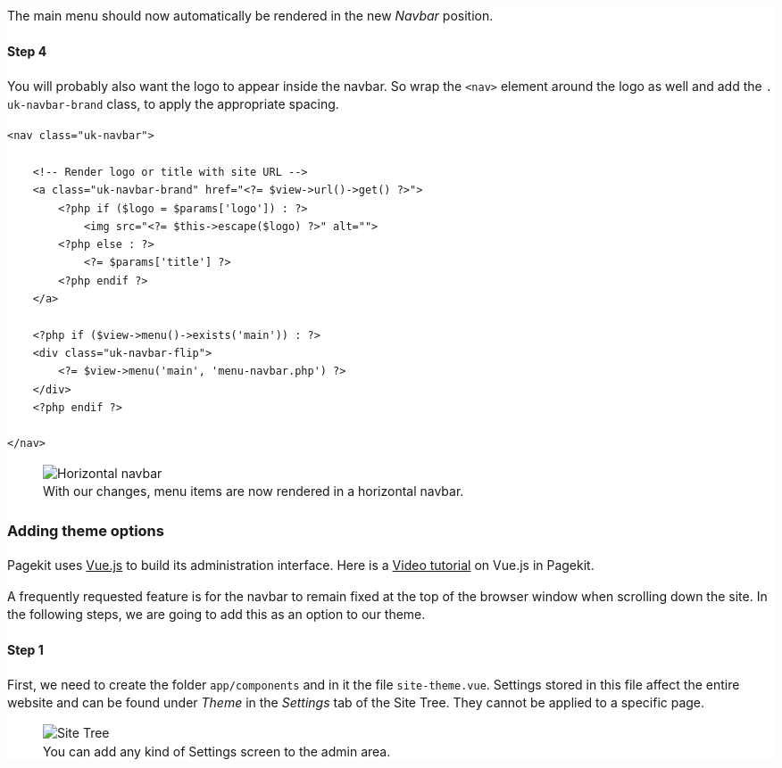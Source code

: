 The main menu should now automatically be rendered in the new *Navbar* position.

#### Step 4

You will probably also want the logo to appear inside the navbar. So wrap the `<nav>` element around the logo as well and add the `.uk-navbar-brand` class, to apply the appropriate spacing.

```
<nav class="uk-navbar">

    <!-- Render logo or title with site URL -->
    <a class="uk-navbar-brand" href="<?= $view->url()->get() ?>">
        <?php if ($logo = $params['logo']) : ?>
            <img src="<?= $this->escape($logo) ?>" alt="">
        <?php else : ?>
            <?= $params['title'] ?>
        <?php endif ?>
    </a>

    <?php if ($view->menu()->exists('main')) : ?>
    <div class="uk-navbar-flip">
        <?= $view->menu('main', 'menu-navbar.php') ?>
    </div>
    <?php endif ?>

</nav>
```

<figure class="uk-thumbnail">
    <img src="assets/tutorial-theme-navbar.png" alt="Horizontal navbar">
    <figcaption class="uk-thumbnail-caption">With our changes, menu items are now rendered in a horizontal navbar.</figcaption>
</figure>

### Adding theme options

Pagekit uses [Vue.js](https://vuejs.org/) to build its administration interface. Here is a [Video tutorial](https://youtu.be/3gPGyhTroSA?list=PL2rU5GxE-MQ7aYIcxTmDh4-BTHRM-9lto) on Vue.js in Pagekit.

A frequently requested feature is for the navbar to remain fixed at the top of the browser window when scrolling down the site. In the following steps, we are going to add this as an option to our theme.

#### Step 1

First, we need to create the folder `app/components` and in it the file `site-theme.vue`. Settings stored in this file affect the entire website and can be found under *Theme* in the *Settings* tab of the Site Tree. They cannot be applied to a specific page.

<figure class="uk-thumbnail">
    <img src="assets/tutorial-theme-site-tree.png" alt="Site Tree">
    <figcaption class="uk-thumbnail-caption">You can add any kind of Settings screen to the admin area.</figcaption>
</figure>
